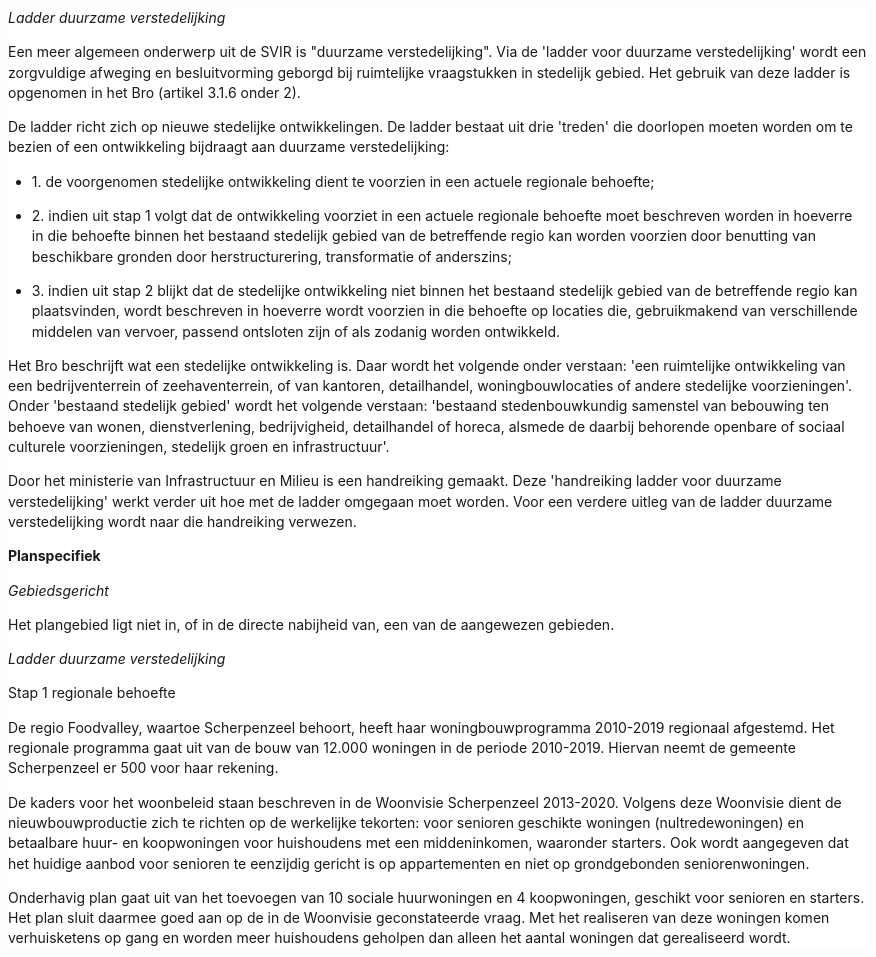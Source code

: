 *Ladder duurzame verstedelijking*

Een meer algemeen onderwerp uit de SVIR is "duurzame verstedelijking". Via de 'ladder voor duurzame verstedelijking' wordt een zorgvuldige afweging en besluitvorming geborgd bij ruimtelijke vraagstukken in stedelijk gebied. Het gebruik van deze ladder is opgenomen in het Bro (artikel 3\.1\.6 onder 2\).

De ladder richt zich op nieuwe stedelijke ontwikkelingen. De ladder bestaat uit drie 'treden' die doorlopen moeten worden om te bezien of een ontwikkeling bijdraagt aan duurzame verstedelijking:

* 1\. de voorgenomen stedelijke ontwikkeling dient te voorzien in een actuele regionale behoefte;

* 2\. indien uit stap 1 volgt dat de ontwikkeling voorziet in een actuele regionale behoefte moet beschreven worden in hoeverre in die behoefte binnen het bestaand stedelijk gebied van de betreffende regio kan worden voorzien door benutting van beschikbare gronden door herstructurering, transformatie of anderszins;

* 3\. indien uit stap 2 blijkt dat de stedelijke ontwikkeling niet binnen het bestaand stedelijk gebied van de betreffende regio kan plaatsvinden, wordt beschreven in hoeverre wordt voorzien in die behoefte op locaties die, gebruikmakend van verschillende middelen van vervoer, passend ontsloten zijn of als zodanig worden ontwikkeld.

Het Bro beschrijft wat een stedelijke ontwikkeling is. Daar wordt het volgende onder verstaan: 'een ruimtelijke ontwikkeling van een bedrijventerrein of zeehaventerrein, of van kantoren, detailhandel, woningbouwlocaties of andere stedelijke voorzieningen'. Onder 'bestaand stedelijk gebied' wordt het volgende verstaan: 'bestaand stedenbouwkundig samenstel van bebouwing ten behoeve van wonen, dienstverlening, bedrijvigheid, detailhandel of horeca, alsmede de daarbij behorende openbare of sociaal culturele voorzieningen, stedelijk groen en infrastructuur'.

Door het ministerie van Infrastructuur en Milieu is een handreiking gemaakt. Deze 'handreiking ladder voor duurzame verstedelijking' werkt verder uit hoe met de ladder omgegaan moet worden. Voor een verdere uitleg van de ladder duurzame verstedelijking wordt naar die handreiking verwezen.

**Planspecifiek**

*Gebiedsgericht*

Het plangebied ligt niet in, of in de directe nabijheid van, een van de aangewezen gebieden.

*Ladder duurzame verstedelijking*

Stap 1 regionale behoefte

De regio Foodvalley, waartoe Scherpenzeel behoort, heeft haar woningbouwprogramma 2010\-2019 regionaal afgestemd. Het regionale programma gaat uit van de bouw van 12\.000 woningen in de periode 2010\-2019\. Hiervan neemt de gemeente Scherpenzeel er 500 voor haar rekening.

De kaders voor het woonbeleid staan beschreven in de Woonvisie Scherpenzeel 2013\-2020\. Volgens deze Woonvisie dient de nieuwbouwproductie zich te richten op de werkelijke tekorten: voor senioren geschikte woningen (nultredewoningen) en betaalbare huur\- en koopwoningen voor huishoudens met een middeninkomen, waaronder starters. Ook wordt aangegeven dat het huidige aanbod voor senioren te eenzijdig gericht is op appartementen en niet op grondgebonden seniorenwoningen.

Onderhavig plan gaat uit van het toevoegen van 10 sociale huurwoningen en 4 koopwoningen, geschikt voor senioren en starters. Het plan sluit daarmee goed aan op de in de Woonvisie geconstateerde vraag. Met het realiseren van deze woningen komen verhuisketens op gang en worden meer huishoudens geholpen dan alleen het aantal woningen dat gerealiseerd wordt.
